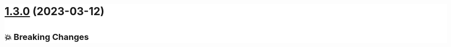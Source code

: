## [1.3.0](https://github.com/open-feature/java-sdk/compare/v1.2.0...v1.3.0) (2023-03-12)


### 💥 Breaking Changes

